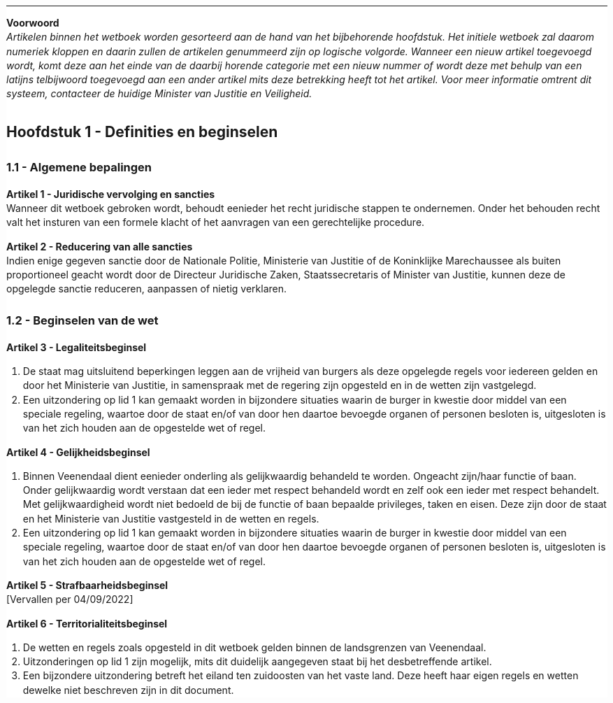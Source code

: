 
***

**Voorwoord**   
<i>Artikelen binnen het wetboek worden gesorteerd aan de hand van het bijbehorende hoofdstuk. Het initiele wetboek zal daarom numeriek kloppen en daarin zullen de artikelen genummeerd zijn op logische volgorde. Wanneer een nieuw artikel toegevoegd wordt, komt deze aan het einde van de daarbij horende categorie met een nieuw nummer of wordt deze met behulp van een latijns telbijwoord toegevoegd aan een ander artikel mits deze betrekking heeft tot het artikel. Voor meer informatie omtrent dit systeem, contacteer de huidige Minister van Justitie en Veiligheid.
</i>

<h2 id="h1"><strong>Hoofdstuk 1 - Definities en beginselen</strong></h2>

<h3 id="h1.1"><strong>1.1 - Algemene bepalingen</strong></h3>

**Artikel 1 - Juridische vervolging en sancties**    
Wanneer dit wetboek gebroken wordt, behoudt eenieder het recht juridische stappen te ondernemen. Onder het behouden recht valt het insturen van een formele klacht of het aanvragen van een gerechtelijke procedure.

**Artikel 2 - Reducering van alle sancties**    
Indien enige gegeven sanctie door de Nationale Politie, Ministerie van Justitie of de Koninklijke Marechaussee als buiten proportioneel geacht wordt door de Directeur Juridische Zaken, Staatssecretaris of Minister van Justitie, kunnen deze de opgelegde sanctie reduceren, aanpassen of nietig verklaren.



<h3 id="h1.2"><strong>1.2 - Beginselen van de wet</strong></h3> 
   
**Artikel 3 - Legaliteitsbeginsel**       
1. De staat mag uitsluitend beperkingen leggen aan de vrijheid van burgers als deze opgelegde regels voor iedereen gelden en door het Ministerie van Justitie, in samenspraak met de regering zijn opgesteld en in de wetten zijn vastgelegd.     
2. Een uitzondering op lid 1 kan gemaakt worden in bijzondere situaties waarin de burger in kwestie door middel van een speciale regeling, waartoe door de staat en/of van door hen daartoe bevoegde organen of personen besloten is, uitgesloten is van het zich houden aan de opgestelde wet of regel.     

**Artikel 4 - Gelijkheidsbeginsel**   
1. Binnen Veenendaal dient eenieder onderling als gelijkwaardig behandeld te worden. Ongeacht zijn/haar functie of baan. Onder gelijkwaardig wordt verstaan dat een ieder met respect behandeld wordt en zelf ook een ieder met respect behandelt. Met gelijkwaardigheid wordt niet bedoeld de bij de functie of baan bepaalde privileges, taken en eisen. Deze zijn door de staat en het Ministerie van Justitie vastgesteld in de wetten en regels. 
2. Een uitzondering op lid 1 kan gemaakt worden in bijzondere situaties waarin de burger in kwestie door middel van een speciale regeling, waartoe door de staat en/of van door hen daartoe bevoegde organen of personen besloten is, uitgesloten is van het zich houden aan de opgestelde wet of regel.

**Artikel 5 - Strafbaarheidsbeginsel**   
[Vervallen per 04/09/2022] 

**Artikel 6 - Territorialiteitsbeginsel**   
1. De wetten en regels zoals opgesteld in dit wetboek gelden binnen de landsgrenzen van Veenendaal. 
2. Uitzonderingen op lid 1 zijn mogelijk, mits dit duidelijk aangegeven staat bij het desbetreffende artikel. 
3. Een bijzondere uitzondering betreft het eiland ten zuidoosten van het vaste land. Deze heeft haar eigen regels en wetten dewelke niet beschreven zijn in dit document. 
